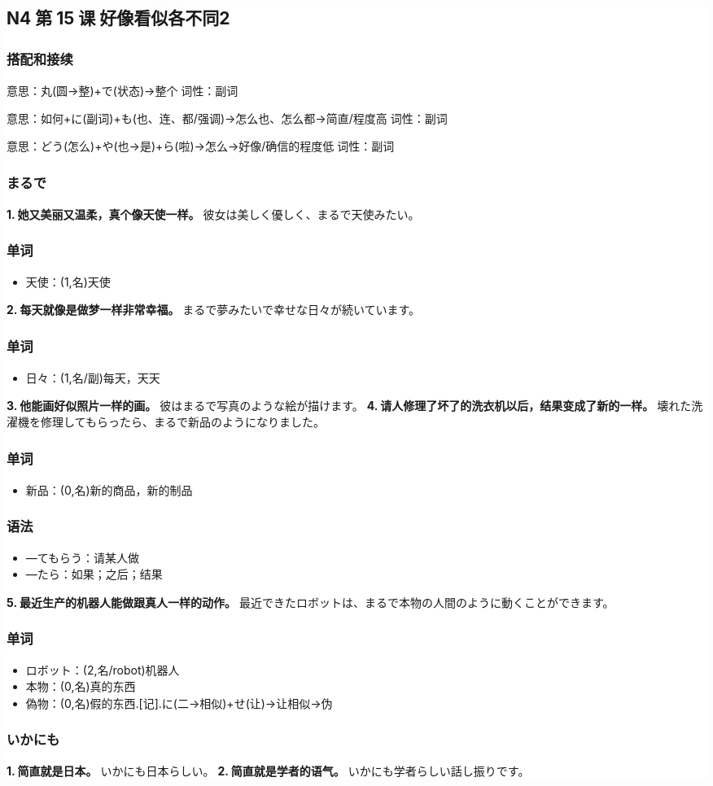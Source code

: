 ## N4 第 15 课 好像看似各不同2

### 搭配和接续

意思：丸(圆→整)+で(状态)→整个
词性：副词

意思：如何+に(副词)+も(也、连、都/强调)→怎么也、怎么都→简直/程度高
词性：副词

意思：どう(怎么)+や(也→是)+ら(啦)→怎么→好像/确信的程度低
词性：副词

### まるで
**1. 她又美丽又温柔，真个像天使一样。**
彼女は美しく優しく、まるで天使みたい。

### 单词
* 天使：(1,名)天使

**2. 每天就像是做梦一样非常幸福。**
まるで夢みたいで幸せな日々が続いています。

### 单词
* 日々：(1,名/副)每天，天天

**3. 他能画好似照片一样的画。**
彼はまるで写真のような絵が描けます。
**4. 请人修理了坏了的洗衣机以后，结果变成了新的一样。**
壊れた洗濯機を修理してもらったら、まるで新品のようになりました。

### 单词
* 新品：(0,名)新的商品，新的制品

### 语法
* —てもらう：请某人做
* —たら：如果；之后；结果

**5. 最近生产的机器人能做跟真人一样的动作。**
最近できたロボットは、まるで本物の人間のように動くことができます。

### 单词
* ロボット：(2,名/robot)机器人
* 本物：(0,名)真的东西
* 偽物：(0,名)假的东西.[记].に(二→相似)+せ(让)→让相似→伪

### いかにも
**1. 简直就是日本。**
いかにも日本らしい。
**2. 简直就是学者的语气。**
いかにも学者らしい話し振りです。
